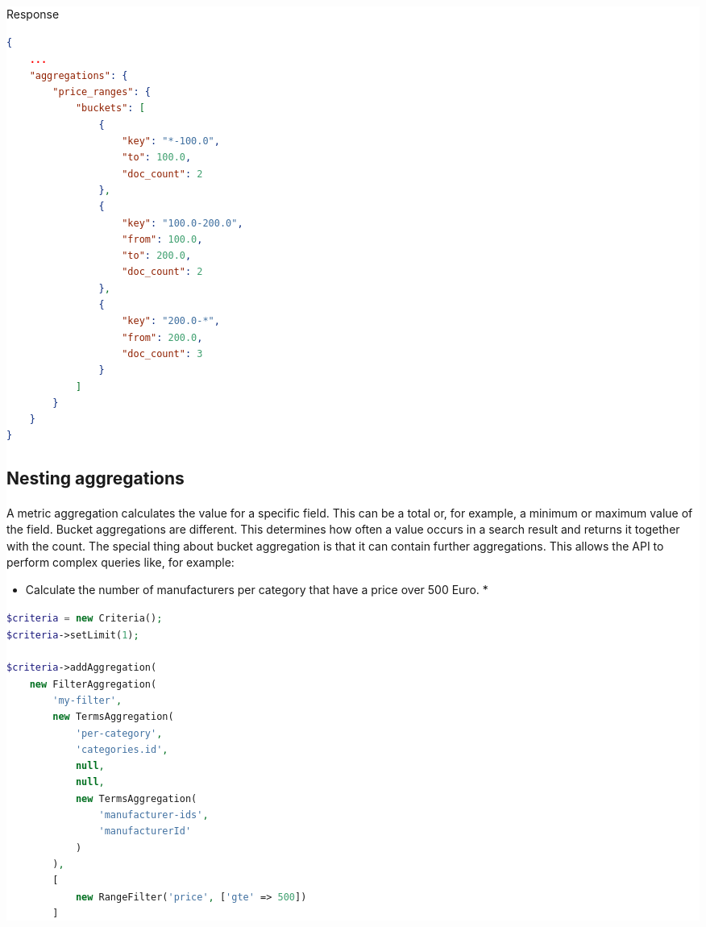Response

```json
{
    ...
    "aggregations": {
        "price_ranges": {
            "buckets": [
                {
                    "key": "*-100.0",
                    "to": 100.0,
                    "doc_count": 2
                },
                {
                    "key": "100.0-200.0",
                    "from": 100.0,
                    "to": 200.0,
                    "doc_count": 2
                },
                {
                    "key": "200.0-*",
                    "from": 200.0,
                    "doc_count": 3
                }
            ]
        }
    }
}
```

</Tab>
</Tabs>

## Nesting aggregations

A metric aggregation calculates the value for a specific field. This can be a total or, for example, a minimum or maximum value of the field. Bucket aggregations are different. This determines how often a value occurs in a search result and returns it together with the count. The special thing about bucket aggregation is that it can contain further aggregations. This allows the API to perform complex queries like, for example:

* Calculate the number of manufacturers per category that have a price over 500 Euro. \*

<Tabs>
<Tab title="PHP Criteria">

```php
$criteria = new Criteria();
$criteria->setLimit(1);

$criteria->addAggregation(
    new FilterAggregation(
        'my-filter',
        new TermsAggregation(
            'per-category',
            'categories.id',
            null,
            null,
            new TermsAggregation(
                'manufacturer-ids',
                'manufacturerId'
            )
        ),
        [
            new RangeFilter('price', ['gte' => 500])
        ]
```